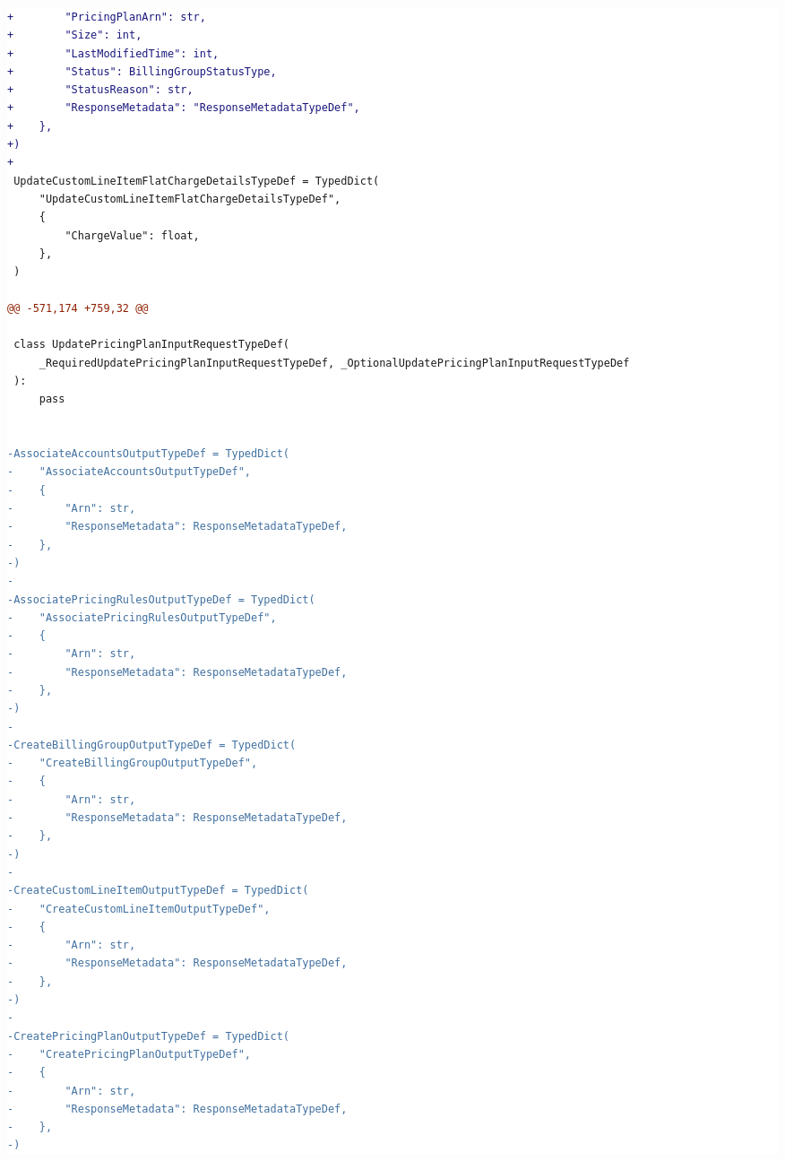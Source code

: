 ```diff
+        "PricingPlanArn": str,
+        "Size": int,
+        "LastModifiedTime": int,
+        "Status": BillingGroupStatusType,
+        "StatusReason": str,
+        "ResponseMetadata": "ResponseMetadataTypeDef",
+    },
+)
+
 UpdateCustomLineItemFlatChargeDetailsTypeDef = TypedDict(
     "UpdateCustomLineItemFlatChargeDetailsTypeDef",
     {
         "ChargeValue": float,
     },
 )
 
@@ -571,174 +759,32 @@
 
 class UpdatePricingPlanInputRequestTypeDef(
     _RequiredUpdatePricingPlanInputRequestTypeDef, _OptionalUpdatePricingPlanInputRequestTypeDef
 ):
     pass
 
 
-AssociateAccountsOutputTypeDef = TypedDict(
-    "AssociateAccountsOutputTypeDef",
-    {
-        "Arn": str,
-        "ResponseMetadata": ResponseMetadataTypeDef,
-    },
-)
-
-AssociatePricingRulesOutputTypeDef = TypedDict(
-    "AssociatePricingRulesOutputTypeDef",
-    {
-        "Arn": str,
-        "ResponseMetadata": ResponseMetadataTypeDef,
-    },
-)
-
-CreateBillingGroupOutputTypeDef = TypedDict(
-    "CreateBillingGroupOutputTypeDef",
-    {
-        "Arn": str,
-        "ResponseMetadata": ResponseMetadataTypeDef,
-    },
-)
-
-CreateCustomLineItemOutputTypeDef = TypedDict(
-    "CreateCustomLineItemOutputTypeDef",
-    {
-        "Arn": str,
-        "ResponseMetadata": ResponseMetadataTypeDef,
-    },
-)
-
-CreatePricingPlanOutputTypeDef = TypedDict(
-    "CreatePricingPlanOutputTypeDef",
-    {
-        "Arn": str,
-        "ResponseMetadata": ResponseMetadataTypeDef,
-    },
-)
```